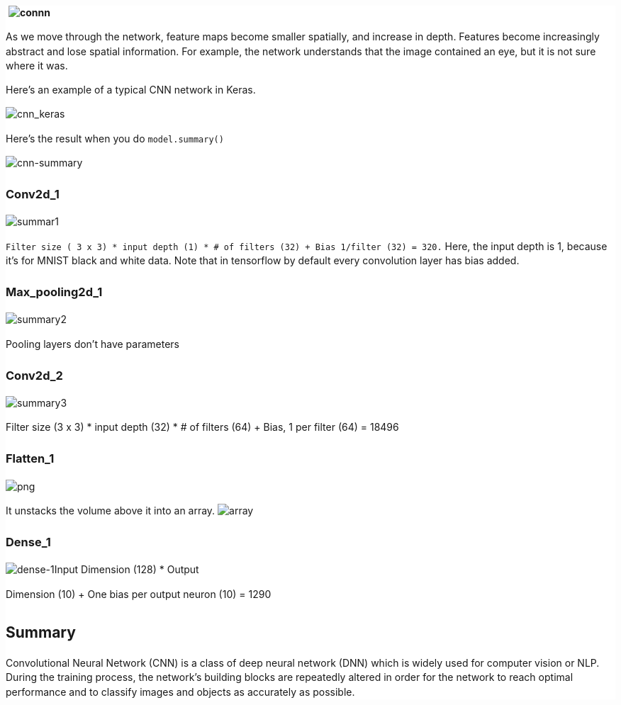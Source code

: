 ​               **![connn](/Users/nitishharsoor/Prop/CNN-trans/connn.png)**

As we move through the network, feature maps become smaller spatially, and increase in depth. Features become increasingly abstract and lose spatial information. For example, the network understands that the image contained an eye, but it is not sure where it was.

Here’s an example of a typical CNN network in Keras.

![cnn_keras](/Users/nitishharsoor/Prop/CNN-trans/cnn_keras.png)

Here’s the result when you do `model.summary()`

![cnn-summary](/Users/nitishharsoor/Prop/CNN-trans/cnn-summary.png)

### Conv2d_1

![summar1](/Users/nitishharsoor/Prop/CNN-trans/summar1.png)

`Filter size ( 3 x 3) * input depth (1) * # of filters (32) + Bias 1/filter (32) = 320.` Here, the input depth is 1, because it’s for MNIST black and white data. Note that in tensorflow by default every convolution layer has bias added. 	

### Max_pooling2d_1

![summary2](/Users/nitishharsoor/Prop/CNN-trans/summary2.png)

Pooling layers don’t have parameters

### Conv2d_2

![summary3](/Users/nitishharsoor/Prop/CNN-trans/summary3.png)

Filter size (3 x 3) * input depth (32) * # of filters (64) + Bias, 1 per filter (64) = 18496

### Flatten_1

 ![png](/Users/nitishharsoor/Prop/CNN-trans/sumarry4.png)

It unstacks the volume above it into an array.
![array](/Users/nitishharsoor/Prop/CNN-trans/array.png)
 ### Dense_1

![dense-1](/Users/nitishharsoor/Prop/CNN-trans/dense-1.png)Input Dimension (128) * Output 

Dimension (10) + One bias per output neuron (10) = 1290

##   Summary

Convolutional Neural Network (CNN) is a class of deep neural network (DNN) which is widely used for computer vision or NLP. During the training process, the network’s building blocks are repeatedly altered in order for the network to reach optimal performance and to classify images and objects as accurately as possible.
